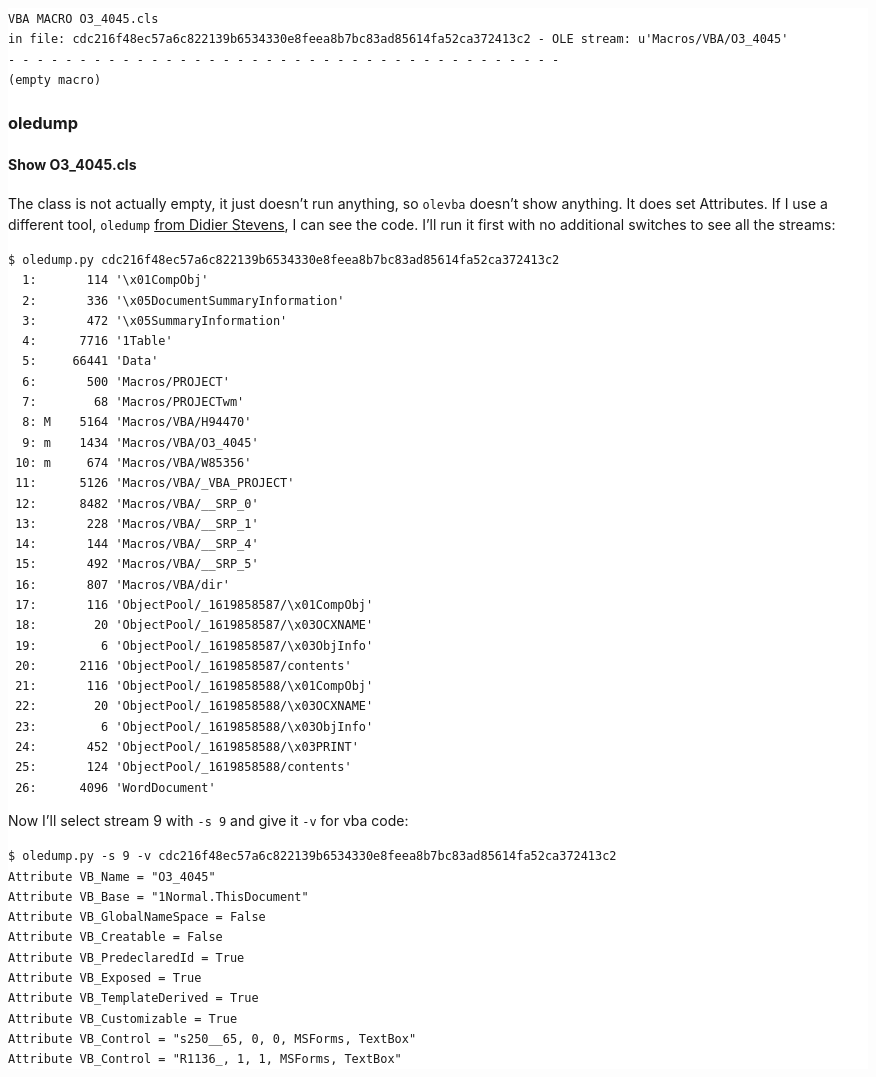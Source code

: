     VBA MACRO O3_4045.cls
    in file: cdc216f48ec57a6c822139b6534330e8feea8b7bc83ad85614fa52ca372413c2 - OLE stream: u'Macros/VBA/O3_4045'
    - - - - - - - - - - - - - - - - - - - - - - - - - - - - - - - - - - - - - - -
    (empty macro)
    

### oledump

#### Show O3_4045.cls

The class is not actually empty, it just doesn’t run anything, so `olevba`
doesn’t show anything. It does set Attributes. If I use a different tool,
`oledump` [from Didier
Stevens](https://blog.didierstevens.com/programs/oledump-py/), I can see the
code. I’ll run it first with no additional switches to see all the streams:

    
    
    $ oledump.py cdc216f48ec57a6c822139b6534330e8feea8b7bc83ad85614fa52ca372413c2
      1:       114 '\x01CompObj'
      2:       336 '\x05DocumentSummaryInformation'
      3:       472 '\x05SummaryInformation'
      4:      7716 '1Table'
      5:     66441 'Data'
      6:       500 'Macros/PROJECT'
      7:        68 'Macros/PROJECTwm'
      8: M    5164 'Macros/VBA/H94470'
      9: m    1434 'Macros/VBA/O3_4045'
     10: m     674 'Macros/VBA/W85356'
     11:      5126 'Macros/VBA/_VBA_PROJECT'
     12:      8482 'Macros/VBA/__SRP_0'
     13:       228 'Macros/VBA/__SRP_1'
     14:       144 'Macros/VBA/__SRP_4'
     15:       492 'Macros/VBA/__SRP_5'
     16:       807 'Macros/VBA/dir'
     17:       116 'ObjectPool/_1619858587/\x01CompObj'
     18:        20 'ObjectPool/_1619858587/\x03OCXNAME'
     19:         6 'ObjectPool/_1619858587/\x03ObjInfo'
     20:      2116 'ObjectPool/_1619858587/contents'
     21:       116 'ObjectPool/_1619858588/\x01CompObj'
     22:        20 'ObjectPool/_1619858588/\x03OCXNAME'
     23:         6 'ObjectPool/_1619858588/\x03ObjInfo'
     24:       452 'ObjectPool/_1619858588/\x03PRINT'
     25:       124 'ObjectPool/_1619858588/contents'
     26:      4096 'WordDocument'
    

Now I’ll select stream 9 with `-s 9` and give it `-v` for vba code:

    
    
    $ oledump.py -s 9 -v cdc216f48ec57a6c822139b6534330e8feea8b7bc83ad85614fa52ca372413c2
    Attribute VB_Name = "O3_4045"
    Attribute VB_Base = "1Normal.ThisDocument"
    Attribute VB_GlobalNameSpace = False
    Attribute VB_Creatable = False
    Attribute VB_PredeclaredId = True
    Attribute VB_Exposed = True
    Attribute VB_TemplateDerived = True
    Attribute VB_Customizable = True
    Attribute VB_Control = "s250__65, 0, 0, MSForms, TextBox"
    Attribute VB_Control = "R1136_, 1, 1, MSForms, TextBox"
    